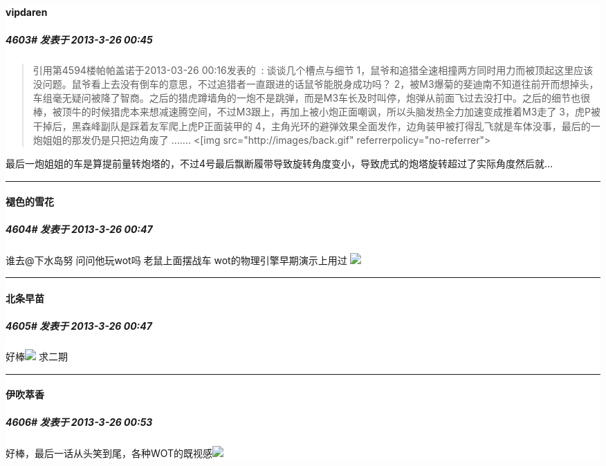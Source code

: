 ####  vipdaren  
##### 4603#       发表于 2013-3-26 00:45



<blockquote>引用第4594楼帕帕盖诺于2013-03-26 00:16发表的  :
谈谈几个槽点与细节
1，鼠爷和追猎全速相撞两方同时用力而被顶起这里应该没问题。鼠爷看上去没有倒车的意思，不过追猎者一直跟进的话鼠爷能脱身成功吗？
2，被M3爆菊的斐迪南不知道往前开而想掉头，车组毫无疑问被降了智商。之后的猎虎蹲墙角的一炮不是跳弹，而是M3车长及时叫停，炮弹从前面飞过去没打中。之后的细节也很棒，被顶牛的时候猎虎本来想减速腾空间，不过M3跟上，再加上被小炮正面嘲讽，所以头脑发热全力加速变成推着M3走了
3，虎P被干掉后，黑森峰副队是踩着友军爬上虎P正面装甲的
4，主角光环的避弹效果全面发作，边角装甲被打得乱飞就是车体没事，最后的一炮姐姐的那发仍是只把边角废了
....... <[img src="http://images/back.gif" referrerpolicy="no-referrer"></blockquote>
最后一炮姐姐的车是算提前量转炮塔的，不过4号最后飘断履带导致旋转角度变小，导致虎式的炮塔旋转超过了实际角度然后就...







-----

####  褪色的雪花  
##### 4604#       发表于 2013-3-26 00:47




谁去@下水岛努 问问他玩wot吗 老鼠上面摆战车 wot的物理引擎早期演示上用过
<img src="http://i1.17173.itc.cn/2011/wot/2011/06/13/20110613180632136.jpg" referrerpolicy="no-referrer">







-----

####  北条早苗  
##### 4605#       发表于 2013-3-26 00:47




好棒<img src="https://static.saraba1st.com/image/smiley/face/119.gif" referrerpolicy="no-referrer">
求二期







-----

####  伊吹萃香  
##### 4606#       发表于 2013-3-26 00:53




好棒，最后一话从头笑到尾，各种WOT的既视感<img src="https://static.saraba1st.com/image/smiley/face/154.gif" referrerpolicy="no-referrer">
